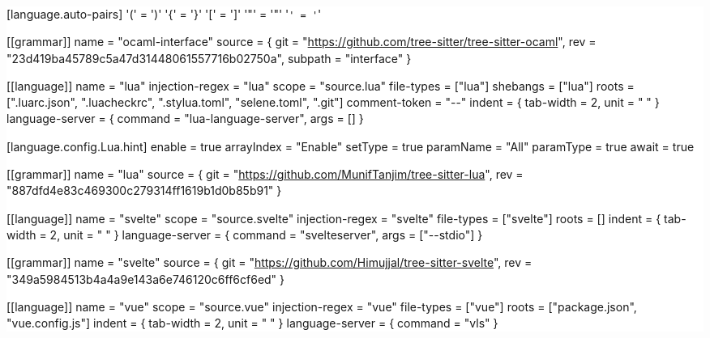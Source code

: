 [language.auto-pairs]
'(' = ')'
'{' = '}'
'[' = ']'
'"' = '"'
'`' = '`'

[[grammar]]
name = "ocaml-interface"
source = { git = "https://github.com/tree-sitter/tree-sitter-ocaml", rev = "23d419ba45789c5a47d31448061557716b02750a", subpath = "interface" }

[[language]]
name = "lua"
injection-regex = "lua"
scope = "source.lua"
file-types = ["lua"]
shebangs = ["lua"]
roots = [".luarc.json", ".luacheckrc", ".stylua.toml", "selene.toml", ".git"]
comment-token = "--"
indent = { tab-width = 2, unit = "  " }
language-server = { command = "lua-language-server", args = [] }

[language.config.Lua.hint]
enable = true
arrayIndex = "Enable"
setType = true
paramName = "All"
paramType = true
await = true

[[grammar]]
name = "lua"
source = { git = "https://github.com/MunifTanjim/tree-sitter-lua", rev = "887dfd4e83c469300c279314ff1619b1d0b85b91" }

[[language]]
name = "svelte"
scope = "source.svelte"
injection-regex = "svelte"
file-types = ["svelte"]
roots = []
indent = { tab-width = 2, unit = "  " }
language-server = { command = "svelteserver", args = ["--stdio"] }

[[grammar]]
name = "svelte"
source = { git = "https://github.com/Himujjal/tree-sitter-svelte", rev = "349a5984513b4a4a9e143a6e746120c6ff6cf6ed" }

[[language]]
name = "vue"
scope = "source.vue"
injection-regex = "vue"
file-types = ["vue"]
roots = ["package.json", "vue.config.js"]
indent = { tab-width = 2, unit = "  " }
language-server = { command = "vls" }
